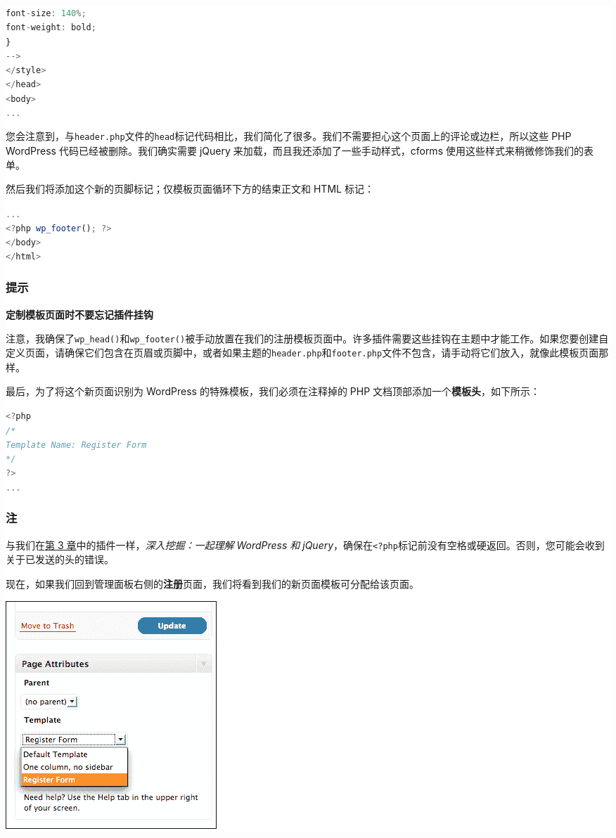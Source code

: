 ```js
font-size: 140%;
font-weight: bold;
}
-->
</style>
</head>
<body>
...

```

您会注意到，与`header.php`文件的`head`标记代码相比，我们简化了很多。我们不需要担心这个页面上的评论或边栏，所以这些 PHP WordPress 代码已经被删除。我们确实需要 jQuery 来加载，而且我还添加了一些手动样式，cforms 使用这些样式来稍微修饰我们的表单。

然后我们将添加这个新的页脚标记；仅模板页面循环下方的结束正文和 HTML 标记：

```js
...
<?php wp_footer(); ?>
</body>
</html>

```

### 提示

**定制模板页面时不要忘记插件挂钩**

注意，我确保了`wp_head()`和`wp_footer()`被手动放置在我们的注册模板页面中。许多插件需要这些挂钩在主题中才能工作。如果您要创建自定义页面，请确保它们包含在页眉或页脚中，或者如果主题的`header.php`和`footer.php`文件不包含，请手动将它们放入，就像此模板页面那样。

最后，为了将这个新页面识别为 WordPress 的特殊模板，我们必须在注释掉的 PHP 文档顶部添加一个**模板头**，如下所示：

```js
<?php
/*
Template Name: Register Form
*/
?>
...

```

### 注

与我们在[第 3 章](03.html "Chapter 3. Digging Deeper: Understanding jQuery and WordPress Together")中的插件一样，*深入挖掘：一起理解 WordPress 和 jQuery*，确保在`<?php`标记前没有空格或硬返回。否则，您可能会收到关于已发送的头的错误。

现在，如果我们回到管理面板右侧的**注册**页面，我们将看到我们的新页面模板可分配给该页面。

![Creating the custom page template](img/1742_04_12.jpg)